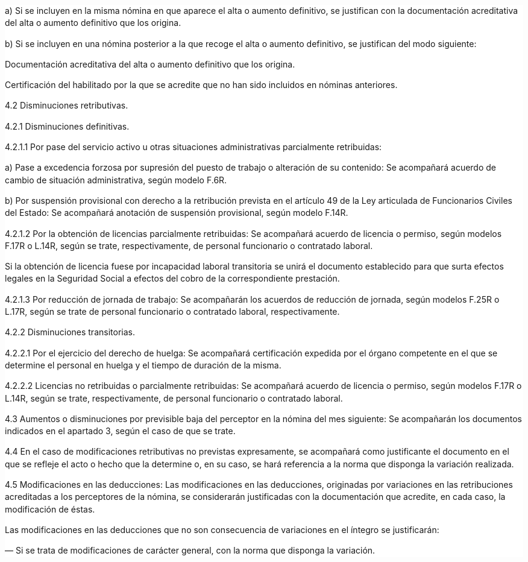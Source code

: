 a) Si se incluyen en la misma nómina en que aparece el alta o aumento definitivo, se justifican con la documentación acreditativa del alta o aumento definitivo que los origina.

b) Si se incluyen en una nómina posterior a la que recoge el alta o aumento definitivo, se justifican del modo siguiente:

Documentación acreditativa del alta o aumento definitivo que los origina.

Certificación del habilitado por la que se acredite que no han sido incluidos en nóminas anteriores.

4.2 Disminuciones retributivas.

4.2.1 Disminuciones definitivas.

4.2.1.1 Por pase del servicio activo u otras situaciones administrativas parcialmente retribuidas:

a) Pase a excedencia forzosa por supresión del puesto de trabajo o alteración de su contenido: Se acompañará acuerdo de cambio de situación administrativa, según modelo F.6R.

b) Por suspensión provisional con derecho a la retribución prevista en el artículo 49 de la Ley articulada de Funcionarios Civiles del Estado: Se acompañará anotación de suspensión provisional, según modelo F.14R.

4.2.1.2 Por la obtención de licencias parcialmente retribuidas: Se acompañará acuerdo de licencia o permiso, según modelos F.17R o L.14R, según se trate, respectivamente, de personal funcionario o contratado laboral.

Si la obtención de licencia fuese por incapacidad laboral transitoria se unirá el documento establecido para que surta efectos legales en la Seguridad Social a efectos del cobro de la correspondiente prestación.

4.2.1.3 Por reducción de jornada de trabajo: Se acompañarán los acuerdos de reducción de jornada, según modelos F.25R o L.17R, según se trate de personal funcionario o contratado laboral, respectivamente.

4.2.2 Disminuciones transitorias.

4.2.2.1 Por el ejercicio del derecho de huelga: Se acompañará certificación expedida por el órgano competente en el que se determine el personal en huelga y el tiempo de duración de la misma.

4.2.2.2 Licencias no retribuidas o parcialmente retribuidas: Se acompañará acuerdo de licencia o permiso, según modelos F.17R o L.14R, según se trate, respectivamente, de personal funcionario o contratado laboral.

4.3 Aumentos o disminuciones por previsible baja del perceptor en la nómina del mes siguiente: Se acompañarán los documentos indicados en el apartado 3, según el caso de que se trate.

4.4 En el caso de modificaciones retributivas no previstas expresamente, se acompañará como justificante el documento en el que se refleje el acto o hecho que la determine o, en su caso, se hará referencia a la norma que disponga la variación realizada.

4.5 Modificaciones en las deducciones: Las modificaciones en las deducciones, originadas por variaciones en las retribuciones acreditadas a los perceptores de la nómina, se considerarán justificadas con la documentación que acredite, en cada caso, la modificación de éstas.

Las modificaciones en las deducciones que no son consecuencia de variaciones en el íntegro se justificarán:

— Si se trata de modificaciones de carácter general, con la norma que disponga la variación.
